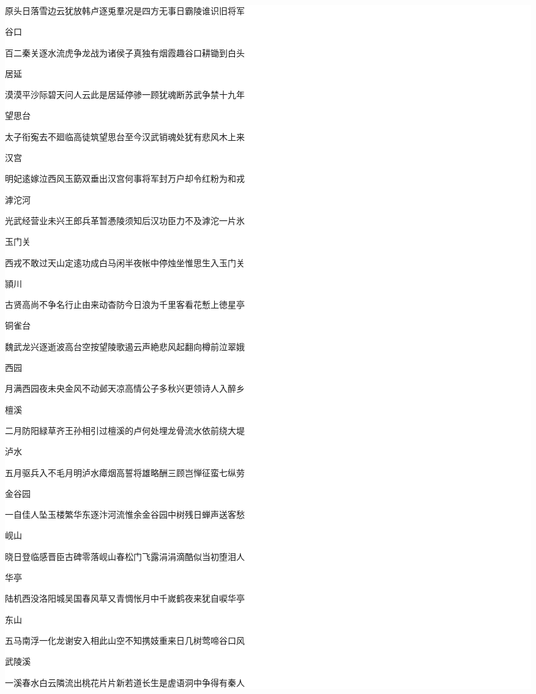 原头日落雪边云犹放韩卢逐兎羣况是四方无事日霸陵谁识旧将军  

谷口  

百二秦关逐水流虎争龙战为诸侯子真独有烟霞趣谷口耕锄到白头  

居延  

漠漠平沙际碧天问人云此是居延停骖一顾犹魂断苏武争禁十九年  

望思台  

太子衔寃去不廻临高徒筑望思台至今汉武销魂处犹有悲风木上来  

汉宫  

明妃逺嫁泣西风玉筯双垂出汉宫何事将军封万户却令红粉为和戎  

滹沱河  

光武经营业未兴王郎兵革暂慿陵须知后汉功臣力不及滹沱一片氷  

玉门关  

西戎不敢过天山定逺功成白马闲半夜帐中停烛坐惟思生入玉门关  

頴川  

古贤高尚不争名行止由来动杳防今日浪为千里客看花慙上徳星亭  

铜雀台  

魏武龙兴逐逝波高台空按望陵歌遏云声絶悲风起翻向樽前泣翠娥  

西园  

月满西园夜未央金风不动邺天凉高情公子多秋兴更领诗人入醉乡  

檀溪  

二月防阳緑草齐王孙相引过檀溪的卢何处埋龙骨流水依前绕大堤  

泸水  

五月驱兵入不毛月明泸水瘴烟高誓将雄略酬三顾岂惮征蛮七纵劳  

金谷园  

一自佳人坠玉楼繁华东逐汴河流惟余金谷园中树残日蝉声送客愁  

岘山  

晓日登临感晋臣古碑零落岘山春松门飞露涓涓滴酷似当初堕泪人  

华亭  

陆机西没洛阳城吴国春风草又青惆怅月中千嵗鹤夜来犹自唳华亭  

东山  

五马南浮一化龙谢安入相此山空不知携妓重来日几树莺啼谷口风  

武陵溪  

一溪春水白云隣流出桃花片片新若道长生是虗语洞中争得有秦人  
